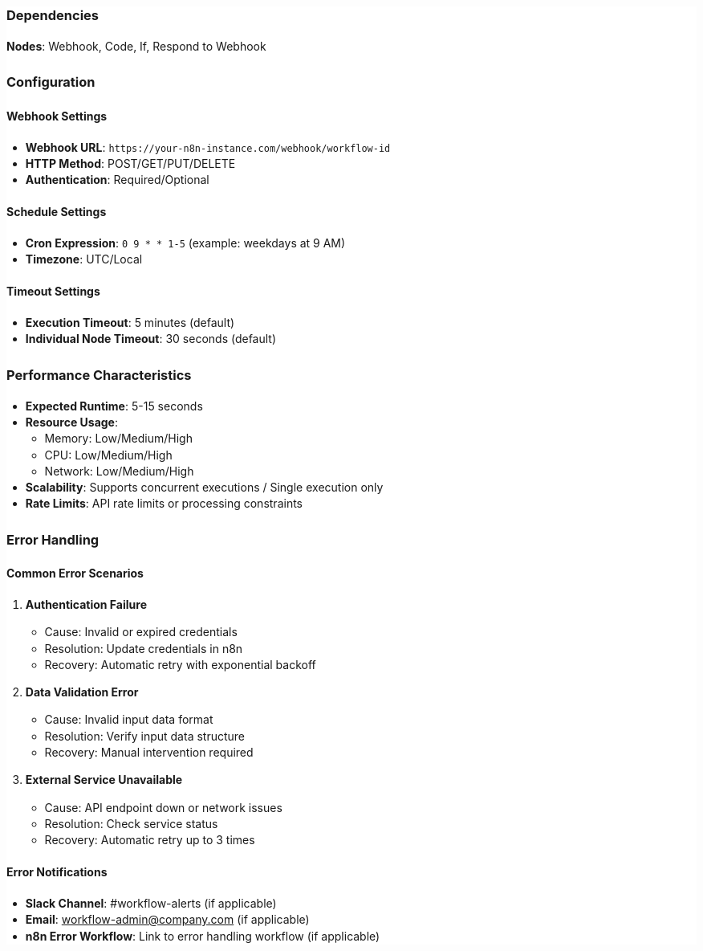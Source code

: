 ### Dependencies

**Nodes**: Webhook, Code, If, Respond to Webhook

### Configuration

#### Webhook Settings
- **Webhook URL**: `https://your-n8n-instance.com/webhook/workflow-id`
- **HTTP Method**: POST/GET/PUT/DELETE
- **Authentication**: Required/Optional

#### Schedule Settings
- **Cron Expression**: `0 9 * * 1-5` (example: weekdays at 9 AM)
- **Timezone**: UTC/Local

#### Timeout Settings
- **Execution Timeout**: 5 minutes (default)
- **Individual Node Timeout**: 30 seconds (default)

### Performance Characteristics

- **Expected Runtime**: 5-15 seconds
- **Resource Usage**: 
  - Memory: Low/Medium/High
  - CPU: Low/Medium/High
  - Network: Low/Medium/High
- **Scalability**: Supports concurrent executions / Single execution only
- **Rate Limits**: API rate limits or processing constraints

### Error Handling

#### Common Error Scenarios
1. **Authentication Failure**
   - Cause: Invalid or expired credentials
   - Resolution: Update credentials in n8n
   - Recovery: Automatic retry with exponential backoff

2. **Data Validation Error**
   - Cause: Invalid input data format
   - Resolution: Verify input data structure
   - Recovery: Manual intervention required

3. **External Service Unavailable**
   - Cause: API endpoint down or network issues
   - Resolution: Check service status
   - Recovery: Automatic retry up to 3 times

#### Error Notifications
- **Slack Channel**: #workflow-alerts (if applicable)
- **Email**: workflow-admin@company.com (if applicable)
- **n8n Error Workflow**: Link to error handling workflow (if applicable)
